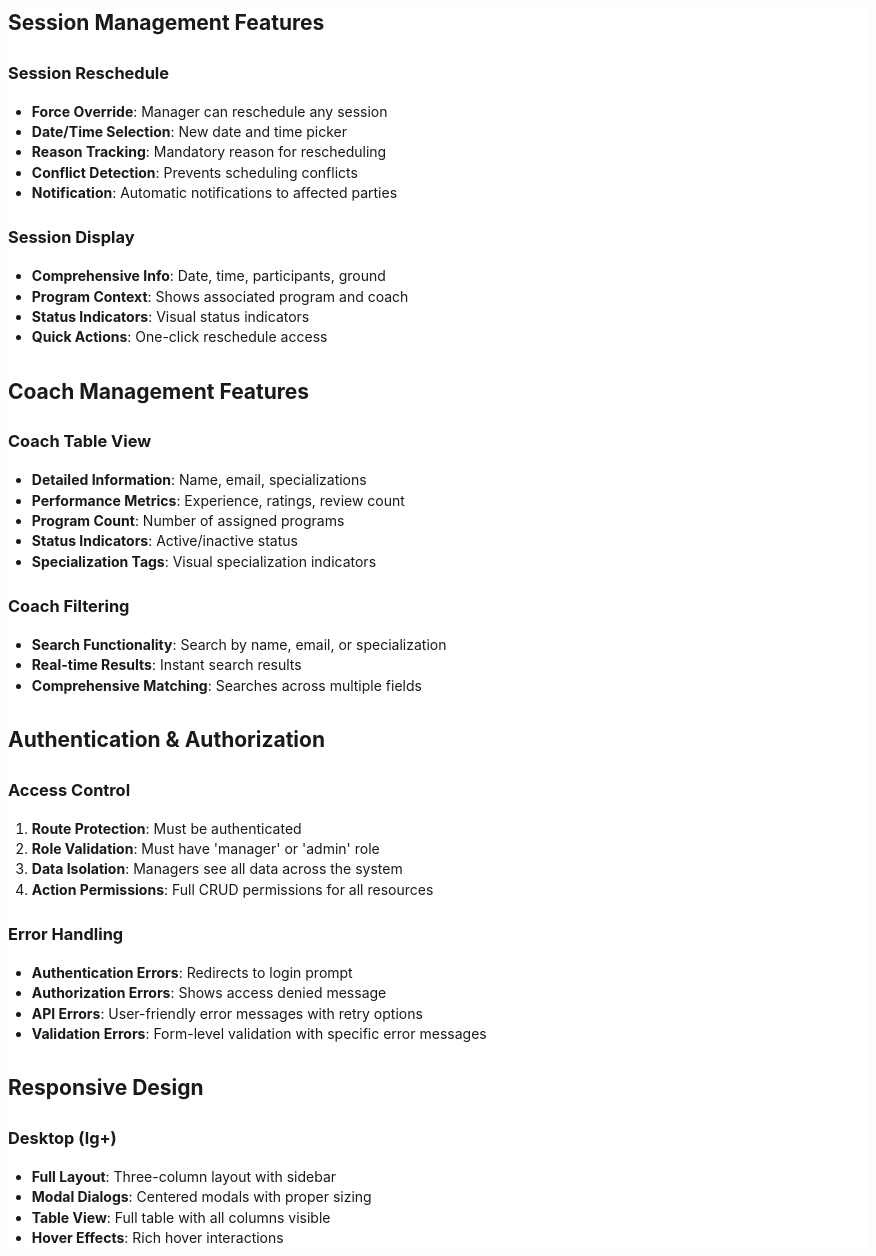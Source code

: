 ## Session Management Features

### Session Reschedule
- **Force Override**: Manager can reschedule any session
- **Date/Time Selection**: New date and time picker
- **Reason Tracking**: Mandatory reason for rescheduling
- **Conflict Detection**: Prevents scheduling conflicts
- **Notification**: Automatic notifications to affected parties

### Session Display
- **Comprehensive Info**: Date, time, participants, ground
- **Program Context**: Shows associated program and coach
- **Status Indicators**: Visual status indicators
- **Quick Actions**: One-click reschedule access

## Coach Management Features

### Coach Table View
- **Detailed Information**: Name, email, specializations
- **Performance Metrics**: Experience, ratings, review count
- **Program Count**: Number of assigned programs
- **Status Indicators**: Active/inactive status
- **Specialization Tags**: Visual specialization indicators

### Coach Filtering
- **Search Functionality**: Search by name, email, or specialization
- **Real-time Results**: Instant search results
- **Comprehensive Matching**: Searches across multiple fields

## Authentication & Authorization

### Access Control
1. **Route Protection**: Must be authenticated
2. **Role Validation**: Must have 'manager' or 'admin' role
3. **Data Isolation**: Managers see all data across the system
4. **Action Permissions**: Full CRUD permissions for all resources

### Error Handling
- **Authentication Errors**: Redirects to login prompt
- **Authorization Errors**: Shows access denied message
- **API Errors**: User-friendly error messages with retry options
- **Validation Errors**: Form-level validation with specific error messages

## Responsive Design

### Desktop (lg+)
- **Full Layout**: Three-column layout with sidebar
- **Modal Dialogs**: Centered modals with proper sizing
- **Table View**: Full table with all columns visible
- **Hover Effects**: Rich hover interactions
